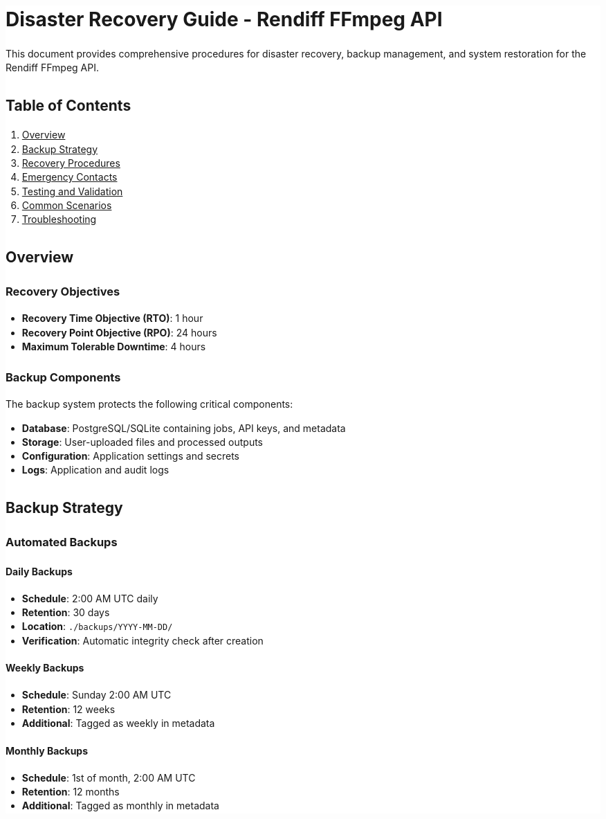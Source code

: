 # Disaster Recovery Guide - Rendiff FFmpeg API

This document provides comprehensive procedures for disaster recovery, backup management, and system restoration for the Rendiff FFmpeg API.

## Table of Contents

1. [Overview](#overview)
2. [Backup Strategy](#backup-strategy)
3. [Recovery Procedures](#recovery-procedures)
4. [Emergency Contacts](#emergency-contacts)
5. [Testing and Validation](#testing-and-validation)
6. [Common Scenarios](#common-scenarios)
7. [Troubleshooting](#troubleshooting)

## Overview

### Recovery Objectives

- **Recovery Time Objective (RTO)**: 1 hour
- **Recovery Point Objective (RPO)**: 24 hours
- **Maximum Tolerable Downtime**: 4 hours

### Backup Components

The backup system protects the following critical components:

- **Database**: PostgreSQL/SQLite containing jobs, API keys, and metadata
- **Storage**: User-uploaded files and processed outputs
- **Configuration**: Application settings and secrets
- **Logs**: Application and audit logs

## Backup Strategy

### Automated Backups

#### Daily Backups
- **Schedule**: 2:00 AM UTC daily
- **Retention**: 30 days
- **Location**: `./backups/YYYY-MM-DD/`
- **Verification**: Automatic integrity check after creation

#### Weekly Backups
- **Schedule**: Sunday 2:00 AM UTC
- **Retention**: 12 weeks
- **Additional**: Tagged as weekly in metadata

#### Monthly Backups
- **Schedule**: 1st of month, 2:00 AM UTC
- **Retention**: 12 months
- **Additional**: Tagged as monthly in metadata

